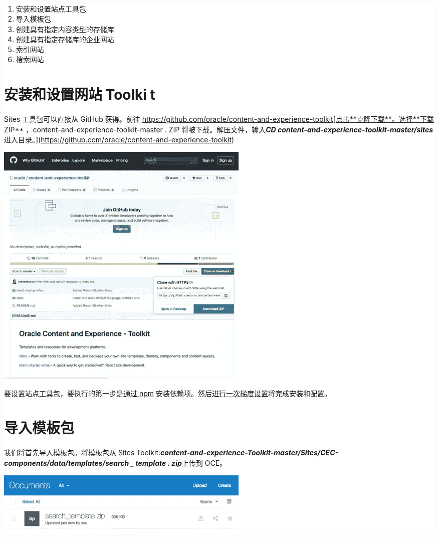 1.  安装和设置站点工具包
2.  导入模板包
3.  创建具有指定内容类型的存储库
4.  创建具有指定存储库的企业网站
5.  索引网站
6.  搜索网站

# 安装和设置网站 Toolki **t**

Sites 工具包可以直接从 GitHub 获得。前往 https://github.com/oracle/content-and-experience-toolkit[点击**克隆下载**。选择**下载 ZIP** ，content-and-experience-toolkit-master . ZIP 将被下载。解压文件，输入***CD content-and-experience-toolkit-master/sites***进入目录。](https://github.com/oracle/content-and-experience-toolkit)

![](img/448c27a40c6e689e0d0569e33926cfe6.png)

要设置站点工具包，要执行的第一步是[通过 npm](https://docs.oracle.com/en/cloud/paas/content-cloud/developer/install-dependencies-npm.html) 安装依赖项。然后[进行一次梯度设置](https://docs.oracle.com/en/cloud/paas/content-cloud/developer/do-one-time-gradle-setup.html)将完成安装和配置。

# **导入模板包**

我们将首先导入模板包。将模板包从 Sites Toolkit:***content-and-experience-Toolkit-master/Sites/CEC-components/data/templates/search _ template . zip***上传到 OCE。

![](img/a06b9b792e156bcce526651f6dd8aa26.png)
